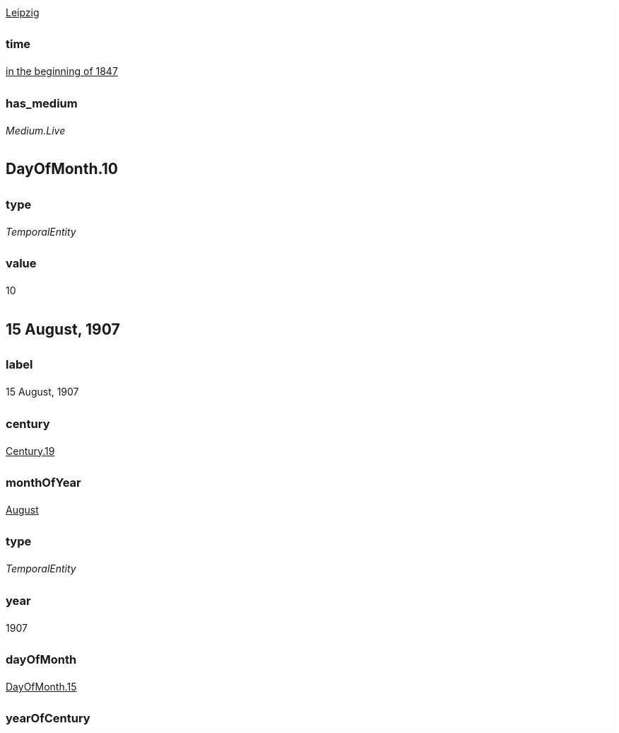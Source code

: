 [Leipzig](#Leipzig)

### time


[in the beginning of 1847](#in-the-beginning-of-1847)

### has_medium


*Medium.Live*

## DayOfMonth.10

### type


*TemporalEntity*

### value


10

## 15 August, 1907

### label


15 August, 1907

### century


[Century.19](#Century.19)

### monthOfYear


[August](#August)

### type


*TemporalEntity*

### year


1907

### dayOfMonth


[DayOfMonth.15](#DayOfMonth.15)

### yearOfCentury
